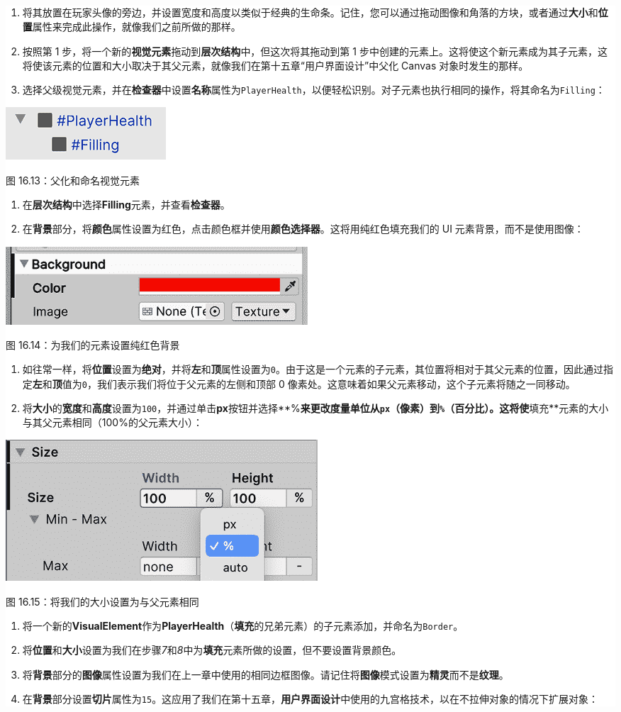 1.  将其放置在玩家头像的旁边，并设置宽度和高度以类似于经典的生命条。记住，您可以通过拖动图像和角落的方块，或者通过**大小**和**位置**属性来完成此操作，就像我们之前所做的那样。

1.  按照第 1 步，将一个新的**视觉元素**拖动到**层次结构**中，但这次将其拖动到第 1 步中创建的元素上。这将使这个新元素成为其子元素，这将使该元素的位置和大小取决于其父元素，就像我们在第十五章“用户界面设计”中父化 Canvas 对象时发生的那样。

1.  选择父级视觉元素，并在**检查器**中设置**名称**属性为`PlayerHealth`，以便轻松识别。对子元素也执行相同的操作，将其命名为`Filling`：

![](img/B18585_16_13.png)

图 16.13：父化和命名视觉元素

1.  在**层次结构**中选择**Filling**元素，并查看**检查器**。

1.  在**背景**部分，将**颜色**属性设置为红色，点击颜色框并使用**颜色选择器**。这将用纯红色填充我们的 UI 元素背景，而不是使用图像：

![](img/B18585_16_14.png)

图 16.14：为我们的元素设置纯红色背景

1.  如往常一样，将**位置**设置为**绝对**，并将**左**和**顶**属性设置为`0`。由于这是一个元素的子元素，其位置将相对于其父元素的位置，因此通过指定**左**和**顶**值为`0`，我们表示我们将位于父元素的左侧和顶部 0 像素处。这意味着如果父元素移动，这个子元素将随之一同移动。

1.  将**大小**的**宽度**和**高度**设置为`100`，并通过单击**px**按钮并选择**%**来更改度量单位从`px`（像素）到`%`（百分比）。这将使**填充**元素的大小与其父元素相同（100%的父元素大小）：

![](img/B18585_16_15.png)

图 16.15：将我们的大小设置为与父元素相同

1.  将一个新的**VisualElement**作为**PlayerHealth**（**填充**的兄弟元素）的子元素添加，并命名为`Border`。

1.  将**位置**和**大小**设置为我们在步骤*7*和*8*中为**填充**元素所做的设置，但不要设置背景颜色。

1.  将**背景**部分的**图像**属性设置为我们在上一章中使用的相同边框图像。请记住将**图像**模式设置为**精灵**而不是**纹理**。

1.  在**背景**部分设置**切片**属性为`15`。这应用了我们在第十五章，**用户界面设计**中使用的九宫格技术，以在不拉伸对象的情况下扩展对象：
